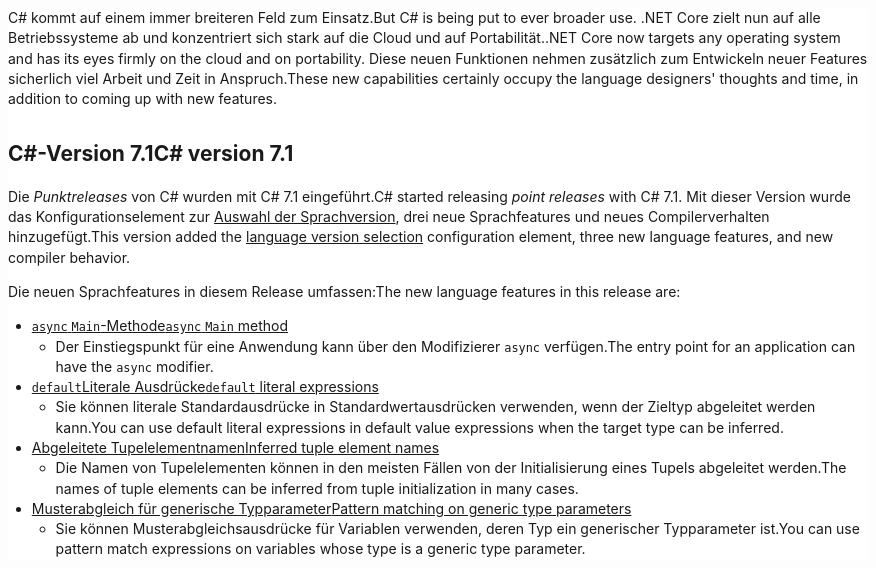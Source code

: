 <span data-ttu-id="46c55-274">C# kommt auf einem immer breiteren Feld zum Einsatz.</span><span class="sxs-lookup"><span data-stu-id="46c55-274">But C# is being put to ever broader use.</span></span> <span data-ttu-id="46c55-275">.NET Core zielt nun auf alle Betriebssysteme ab und konzentriert sich stark auf die Cloud und auf Portabilität.</span><span class="sxs-lookup"><span data-stu-id="46c55-275">.NET Core now targets any operating system and has its eyes firmly on the cloud and on portability.</span></span>  <span data-ttu-id="46c55-276">Diese neuen Funktionen nehmen zusätzlich zum Entwickeln neuer Features sicherlich viel Arbeit und Zeit in Anspruch.</span><span class="sxs-lookup"><span data-stu-id="46c55-276">These new capabilities certainly occupy the language designers' thoughts and time, in addition to coming up with new features.</span></span>

## <a name="c-version-71"></a><span data-ttu-id="46c55-277">C#-Version 7.1</span><span class="sxs-lookup"><span data-stu-id="46c55-277">C# version 7.1</span></span>

<span data-ttu-id="46c55-278">Die *Punktreleases* von C# wurden mit C# 7.1 eingeführt.</span><span class="sxs-lookup"><span data-stu-id="46c55-278">C# started releasing *point releases* with C# 7.1.</span></span> <span data-ttu-id="46c55-279">Mit dieser Version wurde das Konfigurationselement zur [Auswahl der Sprachversion](../language-reference/configure-language-version.md), drei neue Sprachfeatures und neues Compilerverhalten hinzugefügt.</span><span class="sxs-lookup"><span data-stu-id="46c55-279">This version added the [language version selection](../language-reference/configure-language-version.md) configuration element, three new language features, and new compiler behavior.</span></span>

<span data-ttu-id="46c55-280">Die neuen Sprachfeatures in diesem Release umfassen:</span><span class="sxs-lookup"><span data-stu-id="46c55-280">The new language features in this release are:</span></span>

- [<span data-ttu-id="46c55-281">`async` `Main`-Methode</span><span class="sxs-lookup"><span data-stu-id="46c55-281">`async` `Main` method</span></span>](./csharp-7-1.md#async-main)
  - <span data-ttu-id="46c55-282">Der Einstiegspunkt für eine Anwendung kann über den Modifizierer `async` verfügen.</span><span class="sxs-lookup"><span data-stu-id="46c55-282">The entry point for an application can have the `async` modifier.</span></span>
- [<span data-ttu-id="46c55-283">`default`Literale Ausdrücke</span><span class="sxs-lookup"><span data-stu-id="46c55-283">`default` literal expressions</span></span>](./csharp-7-1.md#default-literal-expressions)
  - <span data-ttu-id="46c55-284">Sie können literale Standardausdrücke in Standardwertausdrücken verwenden, wenn der Zieltyp abgeleitet werden kann.</span><span class="sxs-lookup"><span data-stu-id="46c55-284">You can use default literal expressions in default value expressions when the target type can be inferred.</span></span>
- [<span data-ttu-id="46c55-285">Abgeleitete Tupelelementnamen</span><span class="sxs-lookup"><span data-stu-id="46c55-285">Inferred tuple element names</span></span>](./csharp-7-1.md#inferred-tuple-element-names)
  - <span data-ttu-id="46c55-286">Die Namen von Tupelelementen können in den meisten Fällen von der Initialisierung eines Tupels abgeleitet werden.</span><span class="sxs-lookup"><span data-stu-id="46c55-286">The names of tuple elements can be inferred from tuple initialization in many cases.</span></span>
- [<span data-ttu-id="46c55-287">Musterabgleich für generische Typparameter</span><span class="sxs-lookup"><span data-stu-id="46c55-287">Pattern matching on generic type parameters</span></span>](./csharp-7-1.md#pattern-matching-on-generic-type-parameters)
  - <span data-ttu-id="46c55-288">Sie können Musterabgleichsausdrücke für Variablen verwenden, deren Typ ein generischer Typparameter ist.</span><span class="sxs-lookup"><span data-stu-id="46c55-288">You can use pattern match expressions on variables whose type is a generic type parameter.</span></span>
